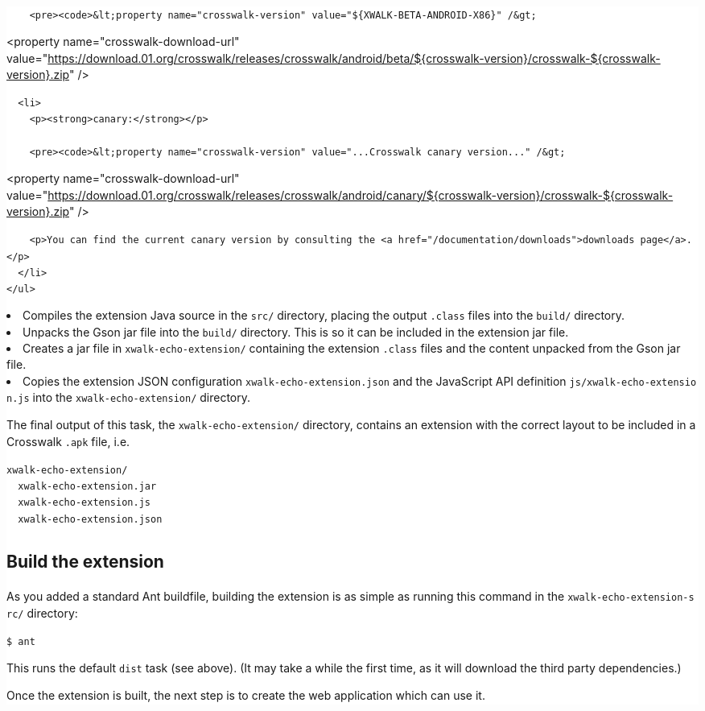         <pre><code>&lt;property name="crosswalk-version" value="${XWALK-BETA-ANDROID-X86}" /&gt;
&lt;property name="crosswalk-download-url"
          value="https://download.01.org/crosswalk/releases/crosswalk/android/beta/${crosswalk-version}/crosswalk-${crosswalk-version}.zip" /&gt;</code></pre>
      </li>

      <li>
        <p><strong>canary:</strong></p>

        <pre><code>&lt;property name="crosswalk-version" value="...Crosswalk canary version..." /&gt;
&lt;property name="crosswalk-download-url"
          value="https://download.01.org/crosswalk/releases/crosswalk/android/canary/${crosswalk-version}/crosswalk-${crosswalk-version}.zip" /&gt;</code></pre>

        <p>You can find the current canary version by consulting the <a href="/documentation/downloads">downloads page</a>.</p>
      </li>
    </ul>
  </li>

  <li>Compiles the extension Java source in the <code>src/</code> directory, placing the output <code>.class</code> files into the <code>build/</code> directory.</li>

  <li>Unpacks the Gson jar file into the <code>build/</code> directory. This is so it can be included in the extension jar file.</li>

  <li>Creates a jar file in <code>xwalk-echo-extension/</code> containing the extension <code>.class</code> files and the content unpacked from the Gson jar file.</li>

  <li>Copies the extension JSON configuration <code>xwalk-echo-extension.json</code> and the JavaScript API definition <code>js/xwalk-echo-extension.js</code> into the <code>xwalk-echo-extension/</code> directory.</li>

</ol>

The final output of this task, the `xwalk-echo-extension/` directory, contains an extension with the correct layout to be included in a Crosswalk `.apk` file, i.e.

    xwalk-echo-extension/
      xwalk-echo-extension.jar
      xwalk-echo-extension.js
      xwalk-echo-extension.json

<h2 id="Build-the-extension">Build the extension</h2>

As you added a standard Ant buildfile, building the extension is as simple as running this command in the `xwalk-echo-extension-src/` directory:

    $ ant

This runs the default `dist` task (see above). (It may take a while the first time, as it will download the third party dependencies.)

Once the extension is built, the next step is to create the web application which can use it.
